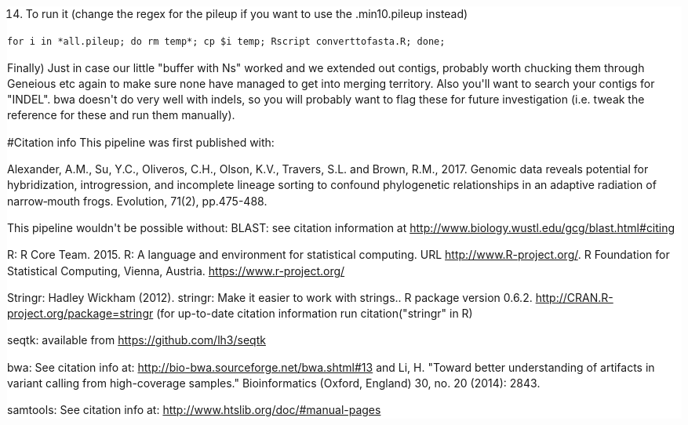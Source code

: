14) To run it (change the regex for the pileup if you want to use the .min10.pileup instead)

```
for i in *all.pileup; do rm temp*; cp $i temp; Rscript converttofasta.R; done;
```

Finally) Just in case our little "buffer with Ns" worked and we extended out contigs, probably worth chucking them through Geneious etc again to make sure none have managed to get into merging territory. Also you'll want to search your contigs for "INDEL". bwa doesn't do very well with indels, so you will probably want to flag these for future investigation (i.e. tweak the reference for these and run them manually).

#Citation info
This pipeline was first published with:

Alexander, A.M., Su, Y.C., Oliveros, C.H., Olson, K.V., Travers, S.L. and Brown, R.M., 2017. Genomic data reveals potential for hybridization, introgression, and incomplete lineage sorting to confound phylogenetic relationships in an adaptive radiation of narrow‐mouth frogs. Evolution, 71(2), pp.475-488.

This pipeline wouldn't be possible without:
BLAST: see citation information at http://www.biology.wustl.edu/gcg/blast.html#citing

R: R Core Team. 2015. R: A language and environment for statistical computing. URL http://www.R-project.org/. R Foundation for Statistical Computing, Vienna, Austria. https://www.r-project.org/

Stringr:  Hadley Wickham (2012). stringr: Make it easier to work with strings..
  R package version 0.6.2. http://CRAN.R-project.org/package=stringr (for up-to-date citation information run citation("stringr" in R)

seqtk: available from https://github.com/lh3/seqtk

bwa: See citation info at: http://bio-bwa.sourceforge.net/bwa.shtml#13 and Li, H. "Toward better understanding of artifacts in variant calling from high-coverage samples." Bioinformatics (Oxford, England) 30, no. 20 (2014): 2843.

samtools: See citation info at: http://www.htslib.org/doc/#manual-pages
